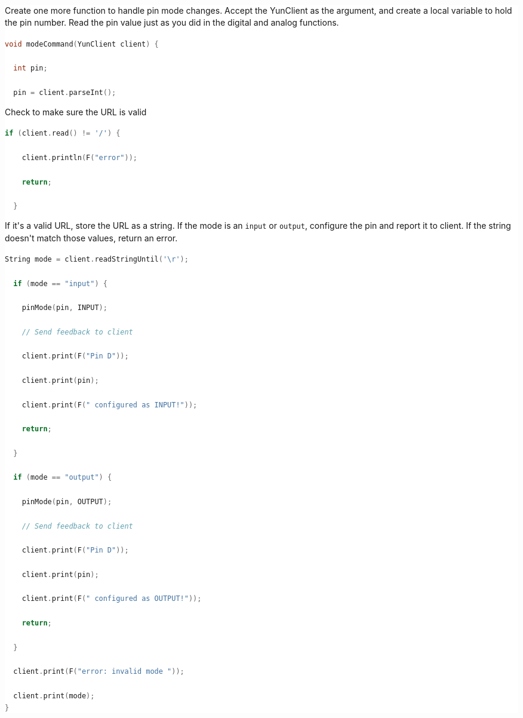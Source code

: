 Create one more function to handle pin mode changes. Accept the YunClient as the argument, and create a local variable to hold the pin number. Read the pin value just as you did in the digital and analog functions.

```c
void modeCommand(YunClient client) {

  int pin;

  pin = client.parseInt();
```

Check to make sure the URL is valid

```c
if (client.read() != '/') {

    client.println(F("error"));

    return;

  }
```

If it's a valid URL, store the URL as a string. If the mode is an `input` or `output`, configure the pin and report it to client. If the string doesn't match those values, return an error.

```c
String mode = client.readStringUntil('\r');

  if (mode == "input") {

    pinMode(pin, INPUT);

    // Send feedback to client

    client.print(F("Pin D"));

    client.print(pin);

    client.print(F(" configured as INPUT!"));

    return;

  }

  if (mode == "output") {

    pinMode(pin, OUTPUT);

    // Send feedback to client

    client.print(F("Pin D"));

    client.print(pin);

    client.print(F(" configured as OUTPUT!"));

    return;

  }

  client.print(F("error: invalid mode "));

  client.print(mode);
}
```